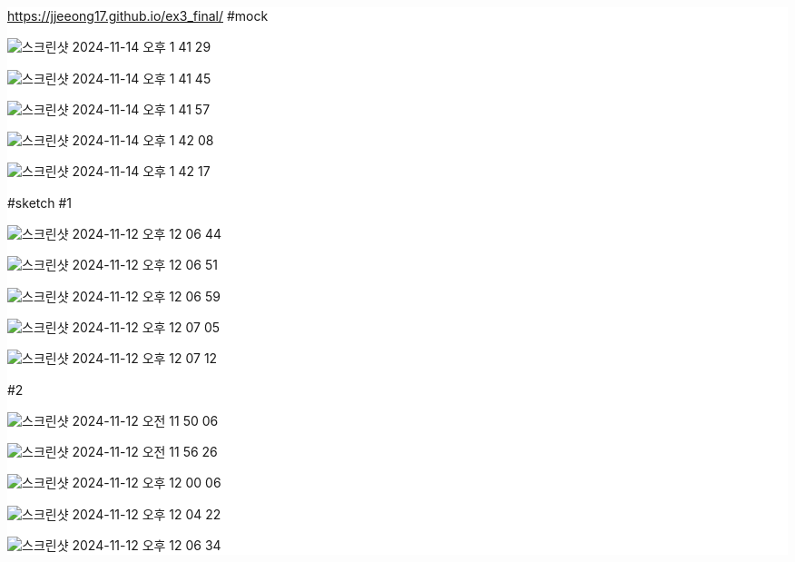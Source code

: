 https://jjeeong17.github.io/ex3_final/
#mock

<img width="513" alt="스크린샷 2024-11-14 오후 1 41 29" src="https://github.com/user-attachments/assets/1b8fe628-654d-4d4c-951c-be4bb87b9781"><br>

<img width="250" alt="스크린샷 2024-11-14 오후 1 41 45" src="https://github.com/user-attachments/assets/8b4b7bf7-1379-416c-9116-d205aec1550c"> <br>

<img width="304" alt="스크린샷 2024-11-14 오후 1 41 57" src="https://github.com/user-attachments/assets/490a6279-fb76-4dcf-b93e-bf6490c5782b"> <br>

<img width="307" alt="스크린샷 2024-11-14 오후 1 42 08" src="https://github.com/user-attachments/assets/22a7df05-b03c-4068-81bd-555e31e2990c"> <br>

<img width="296" alt="스크린샷 2024-11-14 오후 1 42 17" src="https://github.com/user-attachments/assets/899ba3dd-1132-4c05-a656-cbeac0335bb0"> <br>

#sketch
#1

<img width="380" alt="스크린샷 2024-11-12 오후 12 06 44" src="https://github.com/user-attachments/assets/700bb472-8cb5-4498-91e0-627bb7b61c4e"> <br>

<img width="384" alt="스크린샷 2024-11-12 오후 12 06 51" src="https://github.com/user-attachments/assets/97ae45a5-eaa6-4f79-8789-9633fda1e521"> <br>

<img width="380" alt="스크린샷 2024-11-12 오후 12 06 59" src="https://github.com/user-attachments/assets/9a3c11b1-07f7-4435-b346-eef8c1540a3d"><br>

<img width="387" alt="스크린샷 2024-11-12 오후 12 07 05" src="https://github.com/user-attachments/assets/02ce721a-46d8-48a6-b3ab-8d7e5dfad40f"><br>

<img width="387" alt="스크린샷 2024-11-12 오후 12 07 12" src="https://github.com/user-attachments/assets/d426ad17-429a-427a-b115-80f7cccd8add"><br>

#2

<img width="260" alt="스크린샷 2024-11-12 오전 11 50 06" src="https://github.com/user-attachments/assets/596b24e1-ae94-4032-8ea1-561a6624f632"><br>

<img width="495" alt="스크린샷 2024-11-12 오전 11 56 26" src="https://github.com/user-attachments/assets/5e665811-5990-4fe9-b68d-08e999d3913f"><br>

<img width="503" alt="스크린샷 2024-11-12 오후 12 00 06" src="https://github.com/user-attachments/assets/e49fbfc0-0b63-45e2-a536-91f1e0d51008"><br>

<img width="395" alt="스크린샷 2024-11-12 오후 12 04 22" src="https://github.com/user-attachments/assets/5ce83641-54eb-423f-bb24-7a308e5d7e8a"><br>

<img width="393" alt="스크린샷 2024-11-12 오후 12 06 34" src="https://github.com/user-attachments/assets/74dbfed4-111f-46e1-9acc-67df19300e00"><br>
